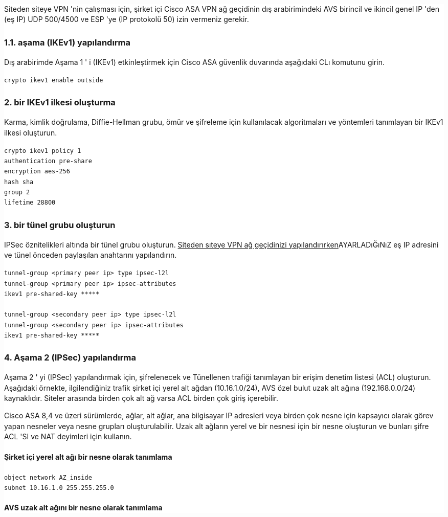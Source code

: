 Siteden siteye VPN 'nin çalışması için, şirket içi Cisco ASA VPN ağ geçidinin dış arabirimindeki AVS birincil ve ikincil genel IP 'den (eş IP) UDP 500/4500 ve ESP 'ye (IP protokolü 50) izin vermeniz gerekir.

### <a name="1-configure-phase-1-ikev1"></a>1.1. aşama (IKEv1) yapılandırma

Dış arabirimde Aşama 1 ' i (IKEv1) etkinleştirmek için Cisco ASA güvenlik duvarında aşağıdaki CLı komutunu girin.

```crypto ikev1 enable outside```

### <a name="2-create-an-ikev1-policy"></a>2. bir IKEv1 ilkesi oluşturma

Karma, kimlik doğrulama, Diffie-Hellman grubu, ömür ve şifreleme için kullanılacak algoritmaları ve yöntemleri tanımlayan bir IKEv1 ilkesi oluşturun.

```
crypto ikev1 policy 1
authentication pre-share
encryption aes-256
hash sha
group 2
lifetime 28800
```

### <a name="3-create-a-tunnel-group"></a>3. bir tünel grubu oluşturun

IPSec öznitelikleri altında bir tünel grubu oluşturun. [Siteden sıteye VPN ağ geçidinizi yapılandırırken](vpn-gateway.md#set-up-a-site-to-site-vpn-gateway)AYARLADıĞıNıZ eş IP adresini ve tünel önceden paylaşılan anahtarını yapılandırın.

```
tunnel-group <primary peer ip> type ipsec-l2l
tunnel-group <primary peer ip> ipsec-attributes
ikev1 pre-shared-key *****

tunnel-group <secondary peer ip> type ipsec-l2l
tunnel-group <secondary peer ip> ipsec-attributes
ikev1 pre-shared-key *****
```

### <a name="4-configure-phase-2-ipsec"></a>4. Aşama 2 (IPSec) yapılandırma

Aşama 2 ' yi (IPSec) yapılandırmak için, şifrelenecek ve Tünellenen trafiği tanımlayan bir erişim denetim listesi (ACL) oluşturun. Aşağıdaki örnekte, ilgilendiğiniz trafik şirket içi yerel alt ağdan (10.16.1.0/24), AVS özel bulut uzak alt ağına (192.168.0.0/24) kaynaklıdır. Siteler arasında birden çok alt ağ varsa ACL birden çok giriş içerebilir.

Cisco ASA 8,4 ve üzeri sürümlerde, ağlar, alt ağlar, ana bilgisayar IP adresleri veya birden çok nesne için kapsayıcı olarak görev yapan nesneler veya nesne grupları oluşturulabilir. Uzak alt ağların yerel ve bir nesnesi için bir nesne oluşturun ve bunları şifre ACL 'SI ve NAT deyimleri için kullanın.

#### <a name="define-an-on-premises-local-subnet-as-an-object"></a>Şirket içi yerel alt ağı bir nesne olarak tanımlama

```
object network AZ_inside
subnet 10.16.1.0 255.255.255.0
```

#### <a name="define-the-avs-remote-subnet-as-an-object"></a>AVS uzak alt ağını bir nesne olarak tanımlama

```